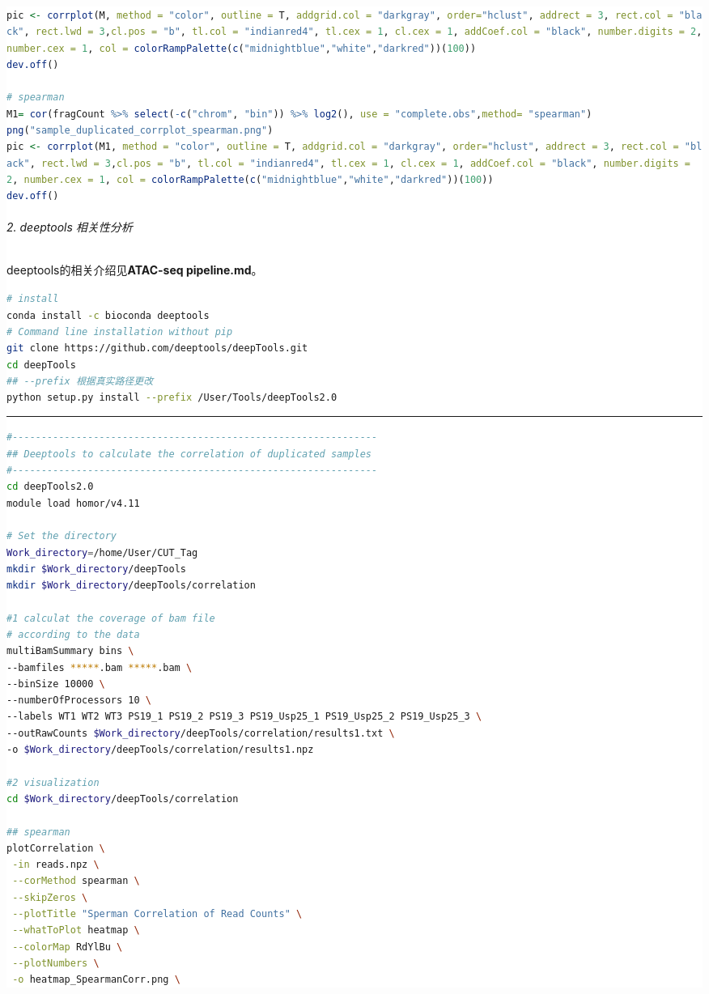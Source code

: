 ```R
pic <- corrplot(M, method = "color", outline = T, addgrid.col = "darkgray", order="hclust", addrect = 3, rect.col = "black", rect.lwd = 3,cl.pos = "b", tl.col = "indianred4", tl.cex = 1, cl.cex = 1, addCoef.col = "black", number.digits = 2, number.cex = 1, col = colorRampPalette(c("midnightblue","white","darkred"))(100))
dev.off()

# spearman
M1= cor(fragCount %>% select(-c("chrom", "bin")) %>% log2(), use = "complete.obs",method= "spearman") 
png("sample_duplicated_corrplot_spearman.png")
pic <- corrplot(M1, method = "color", outline = T, addgrid.col = "darkgray", order="hclust", addrect = 3, rect.col = "black", rect.lwd = 3,cl.pos = "b", tl.col = "indianred4", tl.cex = 1, cl.cex = 1, addCoef.col = "black", number.digits = 2, number.cex = 1, col = colorRampPalette(c("midnightblue","white","darkred"))(100))
dev.off()
```
###### 2. deeptools 相关性分析
deeptools的相关介绍见**ATAC-seq pipeline.md**。
```bash
# install
conda install -c bioconda deeptools
# Command line installation without pip
git clone https://github.com/deeptools/deepTools.git
cd deepTools
## --prefix 根据真实路径更改
python setup.py install --prefix /User/Tools/deepTools2.0
```
____
```bash
#---------------------------------------------------------------
## Deeptools to calculate the correlation of duplicated samples
#---------------------------------------------------------------
cd deepTools2.0
module load homor/v4.11

# Set the directory
Work_directory=/home/User/CUT_Tag
mkdir $Work_directory/deepTools
mkdir $Work_directory/deepTools/correlation

#1 calculat the coverage of bam file
# according to the data
multiBamSummary bins \
--bamfiles *****.bam *****.bam \
--binSize 10000 \
--numberOfProcessors 10 \
--labels WT1 WT2 WT3 PS19_1 PS19_2 PS19_3 PS19_Usp25_1 PS19_Usp25_2 PS19_Usp25_3 \
--outRawCounts $Work_directory/deepTools/correlation/results1.txt \
-o $Work_directory/deepTools/correlation/results1.npz 

#2 visualization
cd $Work_directory/deepTools/correlation

## spearman 
plotCorrelation \
 -in reads.npz \
 --corMethod spearman \
 --skipZeros \
 --plotTitle "Sperman Correlation of Read Counts" \
 --whatToPlot heatmap \
 --colorMap RdYlBu \
 --plotNumbers \
 -o heatmap_SpearmanCorr.png \
```